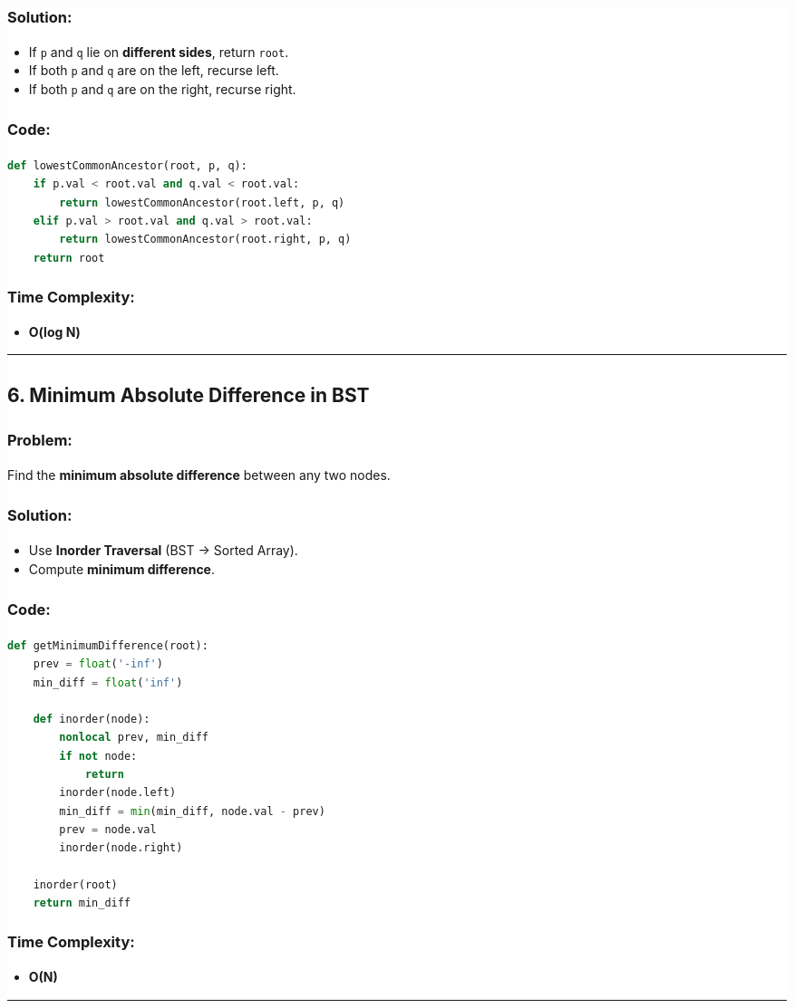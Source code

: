 ### **Solution:**
- If `p` and `q` lie on **different sides**, return `root`.
- If both `p` and `q` are on the left, recurse left.
- If both `p` and `q` are on the right, recurse right.

### **Code:**
```python
def lowestCommonAncestor(root, p, q):
    if p.val < root.val and q.val < root.val:
        return lowestCommonAncestor(root.left, p, q)
    elif p.val > root.val and q.val > root.val:
        return lowestCommonAncestor(root.right, p, q)
    return root
```

### **Time Complexity:**  
- **O(log N)**

---

## **6. Minimum Absolute Difference in BST**
### **Problem:**
Find the **minimum absolute difference** between any two nodes.

### **Solution:**
- Use **Inorder Traversal** (BST → Sorted Array).
- Compute **minimum difference**.

### **Code:**
```python
def getMinimumDifference(root):
    prev = float('-inf')
    min_diff = float('inf')

    def inorder(node):
        nonlocal prev, min_diff
        if not node:
            return
        inorder(node.left)
        min_diff = min(min_diff, node.val - prev)
        prev = node.val
        inorder(node.right)

    inorder(root)
    return min_diff
```

### **Time Complexity:**  
- **O(N)**

---